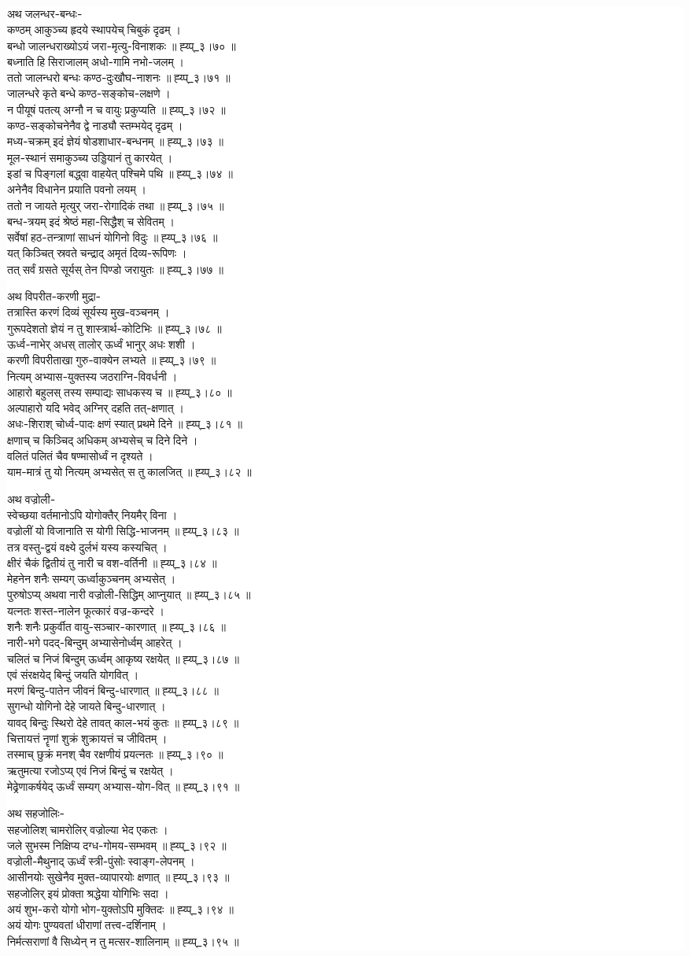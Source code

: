 अथ जलन्धर-बन्धः-  
कण्ठम् आकुञ्च्य हृदये स्थापयेच् चिबुकं दृढम्  ।  
बन्धो जालन्धराख्योऽयं जरा-मृत्यु-विनाशकः  ॥ ह्य्प्_३।७० ॥  
बध्नाति हि सिराजालम् अधो-गामि नभो-जलम्  ।  
ततो जालन्धरो बन्धः कण्ठ-दुःखौघ-नाशनः  ॥ ह्य्प्_३।७१ ॥  
जालन्धरे कृते बन्धे कण्ठ-सङ्कोच-लक्षणे  ।  
न पीयूषं पतत्य् अग्नौ न च वायुः प्रकुप्यति  ॥ ह्य्प्_३।७२ ॥  
कण्ठ-सङ्कोचनेनैव द्वे नाड्यौ स्तम्भयेद् दृढम्  ।  
मध्य-चक्रम् इदं ज्ञेयं षोडशाधार-बन्धनम्  ॥ ह्य्प्_३।७३ ॥  
मूल-स्थानं समाकुञ्च्य उड्डियानं तु कारयेत्  ।  
इडां च पिङ्गलां बद्ध्वा वाहयेत् पश्चिमे पथि  ॥ ह्य्प्_३।७४ ॥  
अनेनैव विधानेन प्रयाति पवनो लयम्  ।  
ततो न जायते मृत्युर् जरा-रोगादिकं तथा  ॥ ह्य्प्_३।७५ ॥  
बन्ध-त्रयम् इदं श्रेष्ठं महा-सिद्धैश् च सेवितम्  ।  
सर्वेषां हठ-तन्त्राणां साधनं योगिनो विदुः  ॥ ह्य्प्_३।७६ ॥  
यत् किञ्चित् स्रवते चन्द्राद् अमृतं दिव्य-रूपिणः  ।  
तत् सर्वं ग्रसते सूर्यस् तेन पिण्डो जरायुतः  ॥ ह्य्प्_३।७७ ॥  
  
अथ विपरीत-करणी मुद्रा-  
तत्रास्ति करणं दिव्यं सूर्यस्य मुख-वञ्चनम्  ।  
गुरूपदेशतो ज्ञेयं न तु शास्त्रार्थ-कोटिभिः  ॥ ह्य्प्_३।७८ ॥  
ऊर्ध्व-नाभेर् अधस् तालोर् ऊर्ध्वं भानुर् अधः शशी  ।  
करणी विपरीताखा गुरु-वाक्येन लभ्यते  ॥ ह्य्प्_३।७९ ॥  
नित्यम् अभ्यास-युक्तस्य जठराग्नि-विवर्धनी  ।  
आहारो बहुलस् तस्य सम्पाद्यः साधकस्य च  ॥ ह्य्प्_३।८० ॥  
अल्पाहारो यदि भवेद् अग्निर् दहति तत्-क्षणात्  ।  
अधः-शिराश् चोर्ध्व-पादः क्षणं स्यात् प्रथमे दिने  ॥ ह्य्प्_३।८१ ॥  
क्षणाच् च किञ्चिद् अधिकम् अभ्यसेच् च दिने दिने  ।  
वलितं पलितं चैव षण्मासोर्ध्वं न दृश्यते  ।  
याम-मात्रं तु यो नित्यम् अभ्यसेत् स तु कालजित्  ॥ ह्य्प्_३।८२ ॥  
  
अथ वज्रोली-  
स्वेच्छया वर्तमानोऽपि योगोक्तैर् नियमैर् विना  ।  
वज्रोलीं यो विजानाति स योगी सिद्धि-भाजनम्  ॥ ह्य्प्_३।८३ ॥  
तत्र वस्तु-द्वयं वक्ष्ये दुर्लभं यस्य कस्यचित्  ।  
क्षीरं चैकं द्वितीयं तु नारी च वश-वर्तिनी  ॥ ह्य्प्_३।८४ ॥  
मेहनेन शनैः सम्यग् ऊर्ध्वाकुञ्चनम् अभ्यसेत्  ।  
पुरुषोऽप्य् अथवा नारी वज्रोली-सिद्धिम् आप्नुयात्  ॥ ह्य्प्_३।८५ ॥  
यत्नतः शस्त-नालेन फूत्कारं वज्र-कन्दरे  ।  
शनैः शनैः प्रकुर्वीत वायु-सञ्चार-कारणात्  ॥ ह्य्प्_३।८६ ॥  
नारी-भगे पदद्-बिन्दुम् अभ्यासेनोर्ध्वम् आहरेत्  ।  
चलितं च निजं बिन्दुम् ऊर्ध्वम् आकृष्य रक्षयेत्  ॥ ह्य्प्_३।८७ ॥  
एवं संरक्षयेद् बिन्दुं जयति योगवित्  ।  
मरणं बिन्दु-पातेन जीवनं बिन्दु-धारणात्  ॥ ह्य्प्_३।८८ ॥  
सुगन्धो योगिनो देहे जायते बिन्दु-धारणात्  ।  
यावद् बिन्दुः स्थिरो देहे तावत् काल-भयं कुतः  ॥ ह्य्प्_३।८९ ॥  
चित्तायत्तं नॄणां शुक्रं शुक्रायत्तं च जीवितम्  ।  
तस्माच् छुक्रं मनश् चैव रक्षणीयं प्रयत्नतः  ॥ ह्य्प्_३।९० ॥  
ऋतुमत्या रजोऽप्य् एवं निजं बिन्दुं च रक्षयेत्  ।  
मेढ्रेणाकर्षयेद् ऊर्ध्वं सम्यग् अभ्यास-योग-वित्  ॥ ह्य्प्_३।९१ ॥  
  
अथ सहजोलिः-  
सहजोलिश् चामरोलिर् वज्रोल्या भेद एकतः  ।  
जले सुभस्म निक्षिप्य दग्ध-गोमय-सम्भवम्  ॥ ह्य्प्_३।९२ ॥  
वज्रोली-मैथुनाद् ऊर्ध्वं स्त्री-पुंसोः स्वाङ्ग-लेपनम्  ।  
आसीनयोः सुखेनैव मुक्त-व्यापारयोः क्षणात्  ॥ ह्य्प्_३।९३ ॥  
सहजोलिर् इयं प्रोक्ता श्रद्धेया योगिभिः सदा  ।  
अयं शुभ-करो योगो भोग-युक्तोऽपि मुक्तिदः  ॥ ह्य्प्_३।९४ ॥  
अयं योगः पुण्यवतां धीराणां तत्त्व-दर्शिनाम्  ।  
निर्मत्सराणां वै सिध्येन् न तु मत्सर-शालिनाम्  ॥ ह्य्प्_३।९५ ॥  
  
